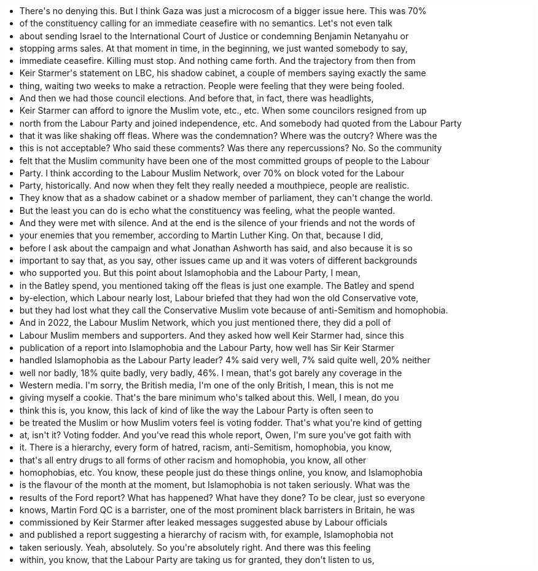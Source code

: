 *  There's no denying this. But I think Gaza was just a microcosm of a bigger issue here. This was 70%
*  of the constituency calling for an immediate ceasefire with no semantics. Let's not even talk
*  about sending Israel to the International Court of Justice or condemning Benjamin Netanyahu or
*  stopping arms sales. At that moment in time, in the beginning, we just wanted somebody to say,
*  immediate ceasefire. Killing must stop. And nothing came forth. And the trajectory from then from
*  Keir Starmer's statement on LBC, his shadow cabinet, a couple of members saying exactly the same
*  thing, waiting two weeks to make a retraction. People were feeling that they were being fooled.
*  And then we had those council elections. And before that, in fact, there was headlights,
*  Keir Starmer can afford to ignore the Muslim vote, etc., etc. When some councilors resigned from up
*  north from the Labour Party and joined independence, etc. And somebody had quoted from the Labour Party
*  that it was like shaking off fleas. Where was the condemnation? Where was the outcry? Where was the
*  this is not acceptable? Who said these comments? Was there any repercussions? No. So the community
*  felt that the Muslim community have been one of the most committed groups of people to the Labour
*  Party. I think according to the Labour Muslim Network, over 70% on block voted for the Labour
*  Party, historically. And now when they felt they really needed a mouthpiece, people are realistic.
*  They know that as a shadow cabinet or a shadow member of parliament, they can't change the world.
*  But the least you can do is echo what the constituency was feeling, what the people wanted.
*  And they were met with silence. And at the end is the silence of your friends and not the words of
*  your enemies that you remember, according to Martin Luther King. On that, because I did,
*  before I ask about the campaign and what Jonathan Ashworth has said, and also because it is so
*  important to say that, as you say, other issues came up and it was voters of different backgrounds
*  who supported you. But this point about Islamophobia and the Labour Party, I mean,
*  in the Batley spend, you mentioned taking off the fleas is just one example. The Batley and spend
*  by-election, which Labour nearly lost, Labour briefed that they had won the old Conservative vote,
*  but they had lost what they call the Conservative Muslim vote because of anti-Semitism and homophobia.
*  And in 2022, the Labour Muslim Network, which you just mentioned there, they did a poll of
*  Labour Muslim members and supporters. And they asked how well Keir Starmer had, since this
*  publication of a report into Islamophobia and the Labour Party, how well has Sir Keir Starmer
*  handled Islamophobia as the Labour Party leader? 4% said very well, 7% said quite well, 20% neither
*  well nor badly, 18% quite badly, very badly, 46%. I mean, that's got barely any coverage in the
*  Western media. I'm sorry, the British media, I'm one of the only British, I mean, this is not me
*  giving myself a cookie. That's the bare minimum who's talked about this. Well, I mean, do you
*  think this is, you know, this lack of kind of like the way the Labour Party is often seen to
*  be treated the Muslim or how Muslim voters feel is voting fodder. That's what you're kind of getting
*  at, isn't it? Voting fodder. And you've read this whole report, Owen, I'm sure you've got faith with
*  it. There is a hierarchy, every form of hatred, racism, anti-Semitism, homophobia, you know,
*  that's all entry drugs to all forms of other racism and homophobia, you know, all other
*  homophobias, etc. You know, these people just do these things online, you know, and Islamophobia
*  is the flavour of the month at the moment, but Islamophobia is not taken seriously. What was the
*  results of the Ford report? What has happened? What have they done? To be clear, just so everyone
*  knows, Martin Ford QC is a barrister, one of the most prominent black barristers in Britain, he was
*  commissioned by Keir Starmer after leaked messages suggested abuse by Labour officials
*  and published a report suggesting a hierarchy of racism with, for example, Islamophobia not
*  taken seriously. Yeah, absolutely. So you're absolutely right. And there was this feeling
*  within, you know, that the Labour Party are taking us for granted, they don't listen to us,